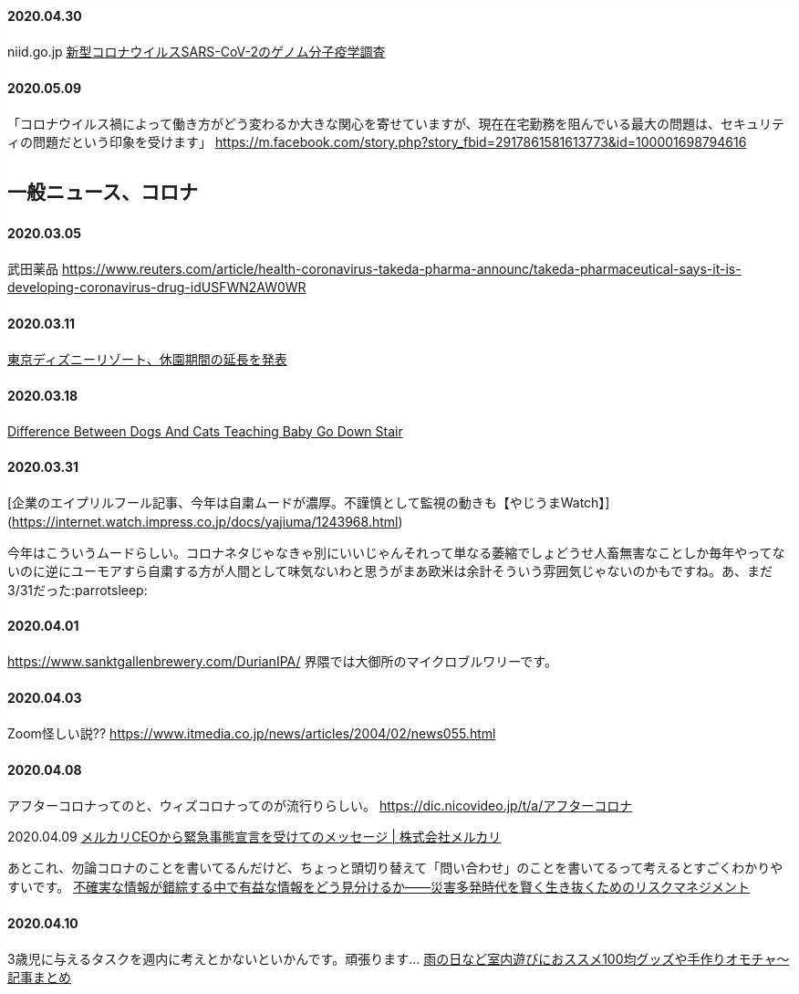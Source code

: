#### 2020.04.30
niid.go.jp
[新型コロナウイルスSARS-CoV-2のゲノム分子疫学調査](https://www.niid.go.jp/niid/ja/basic-science/467-genome/9586-genome-2020-1.html)

#### 2020.05.09
「コロナウイルス禍によって働き方がどう変わるか大きな関心を寄せていますが、現在在宅勤務を阻んでいる最大の問題は、セキュリティの問題だという印象を受けます」
https://m.facebook.com/story.php?story_fbid=2917861581613773&id=100001698794616





## 一般ニュース、コロナ

#### 2020.03.05
武田薬品
https://www.reuters.com/article/health-coronavirus-takeda-pharma-announc/takeda-pharmaceutical-says-it-is-developing-coronavirus-drug-idUSFWN2AW0WR

#### 2020.03.11
[東京ディズニーリゾート、休園期間の延長を発表](https://travel.watch.impress.co.jp/docs/news/1240228.html)

#### 2020.03.18
[Difference Between Dogs And Cats  Teaching Baby Go Down Stair](https://youtu.be/Ht5dFBMgOGs)

#### 2020.03.31
[企業のエイプリルフール記事、今年は自粛ムードが濃厚。不謹慎として監視の動きも【やじうまWatch】]
(https://internet.watch.impress.co.jp/docs/yajiuma/1243968.html)

今年はこういうムードらしい。コロナネタじゃなきゃ別にいいじゃんそれって単なる萎縮でしょどうせ人畜無害なことしか毎年やってないのに逆にユーモアすら自粛する方が人間として味気ないわと思うがまあ欧米は余計そういう雰囲気じゃないのかもですね。あ、まだ3/31だった:parrotsleep:

#### 2020.04.01
https://www.sanktgallenbrewery.com/DurianIPA/
界隈では大御所のマイクロブルワリーです。

#### 2020.04.03
Zoom怪しい説??
https://www.itmedia.co.jp/news/articles/2004/02/news055.html

#### 2020.04.08
アフターコロナってのと、ウィズコロナってのが流行りらしい。
https://dic.nicovideo.jp/t/a/アフターコロナ

2020.04.09
[メルカリCEOから緊急事態宣言を受けてのメッセージ | 株式会社メルカリ](https://about.mercari.com/press/news/article/20200408_message-from-ceo/)

あとこれ、勿論コロナのことを書いてるんだけど、ちょっと頭切り替えて「問い合わせ」のことを書いてるって考えるとすごくわかりやすいです。
[不確実な情報が錯綜する中で有益な情報をどう見分けるか――災害多発時代を賢く生き抜くためのリスクマネジメント](https://synodos.jp/society/23433)

#### 2020.04.10
3歳児に与えるタスクを週内に考えとかないといかんです。頑張ります…
[雨の日など室内遊びにおススメ100均グッズや手作りオモチャ～記事まとめ](https://enjoy-kosodate.com/summary-play-indoor)
